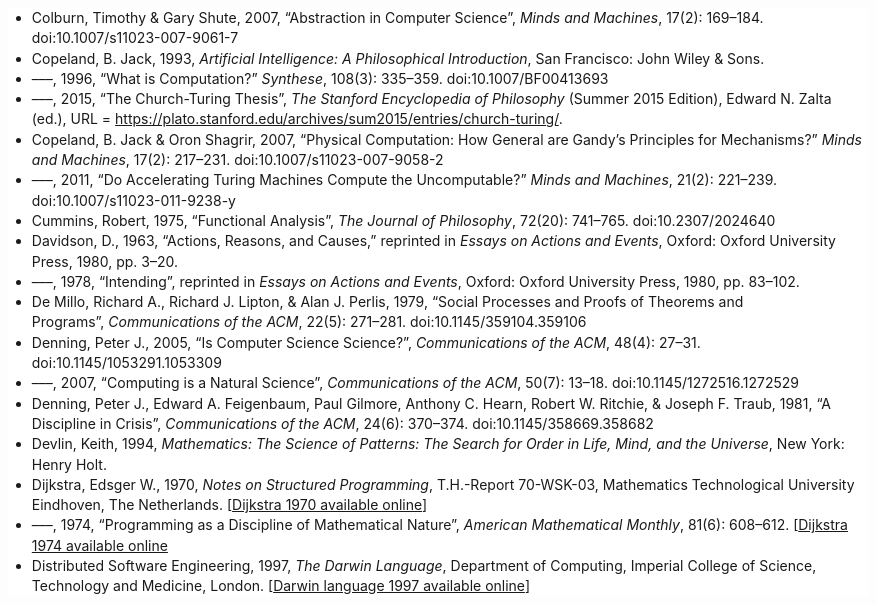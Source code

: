 * Colburn, Timothy & Gary Shute, 2007, “Abstraction in Computer Science”, *Minds and Machines*, 17(2): 169–184. doi:10.1007/s11023-007-9061-7
* Copeland, B. Jack, 1993, *Artificial Intelligence: A Philosophical Introduction*, San Francisco: John Wiley & Sons.
* –––, 1996, “What is Computation?” *Synthese*, 108(3): 335–359. doi:10.1007/BF00413693
* –––, 2015, “The Church-Turing Thesis”, *The Stanford Encyclopedia of Philosophy* (Summer 2015 Edition), Edward N. Zalta (ed.), URL = <https://plato.stanford.edu/archives/sum2015/entries/church-turing/>.
* Copeland, B. Jack & Oron Shagrir, 2007, “Physical Computation: How General are Gandy’s Principles for Mechanisms?” *Minds and Machines*, 17(2): 217–231. doi:10.1007/s11023-007-9058-2
* –––, 2011, “Do Accelerating Turing Machines Compute the Uncomputable?” *Minds and Machines*, 21(2): 221–239. doi:10.1007/s11023-011-9238-y
* Cummins, Robert, 1975, “Functional Analysis”, *The Journal of Philosophy*, 72(20): 741–765. doi:10.2307/2024640
* Davidson, D., 1963, “Actions, Reasons, and Causes,” reprinted in *Essays on Actions and Events*, Oxford: Oxford University Press, 1980, pp. 3–20.
* –––, 1978, “Intending”, reprinted in *Essays on Actions and Events*, Oxford: Oxford University Press, 1980, pp. 83–102.
* De Millo, Richard A., Richard J. Lipton, & Alan J. Perlis, 1979, “Social Processes and Proofs of Theorems and Programs”, *Communications of the ACM*, 22(5): 271–281. doi:10.1145/359104.359106
* Denning, Peter J., 2005, “Is Computer Science Science?”, *Communications of the ACM*, 48(4): 27–31. doi:10.1145/1053291.1053309
* –––, 2007, “Computing is a Natural Science”, *Communications of the ACM*, 50(7): 13–18. doi:10.1145/1272516.1272529
* Denning, Peter J., Edward A. Feigenbaum, Paul Gilmore, Anthony C. Hearn, Robert W. Ritchie, & Joseph F. Traub, 1981, “A Discipline in Crisis”, *Communications of the ACM*, 24(6): 370–374. doi:10.1145/358669.358682
* Devlin, Keith, 1994, *Mathematics: The Science of Patterns: The Search for Order in Life, Mind, and the Universe*, New York: Henry Holt.
* Dijkstra, Edsger W., 1970, *Notes on Structured Programming*, T.H.-Report 70-WSK-03, Mathematics Technological University Eindhoven, The Netherlands. [[Dijkstra 1970 available online](http://www.cs.utexas.edu/users/EWD/ewd02xx/EWD249.PDF)]
* –––, 1974, “Programming as a Discipline of Mathematical Nature”, *American Mathematical Monthly*, 81(6): 608–612. [[Dijkstra 1974 available online](http://www.cs.utexas.edu/~EWD/transcriptions/EWD03xx/EWD361.html)
* Distributed Software Engineering, 1997, *The Darwin Language*, Department of Computing, Imperial College of Science, Technology and Medicine, London. [[Darwin language 1997 available online](http://www.cs.toronto.edu/~chechik/courses00/ece450/darwin-lang.pdf)]

